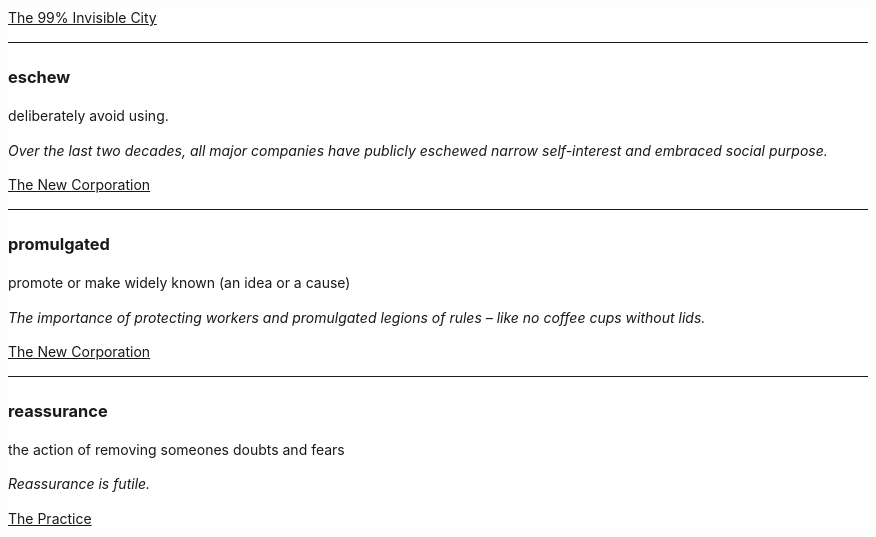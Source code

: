 [The 99% Invisible City](../books/the-99-percent-invisible-city.md)

---

### eschew

deliberately avoid using.

_Over the last two decades, all major companies have publicly eschewed narrow self-interest and embraced social purpose._

[The New Corporation](../books/the-new-corporation.md)

---

### promulgated

promote or make widely known (an idea or a cause)

_The importance of protecting workers and promulgated legions of rules – like no coffee cups without lids._

[The New Corporation](../books/the-new-corporation.md)

---

### reassurance

the action of removing someones doubts and fears

_Reassurance is futile._

[The Practice](../books/the-practice)
